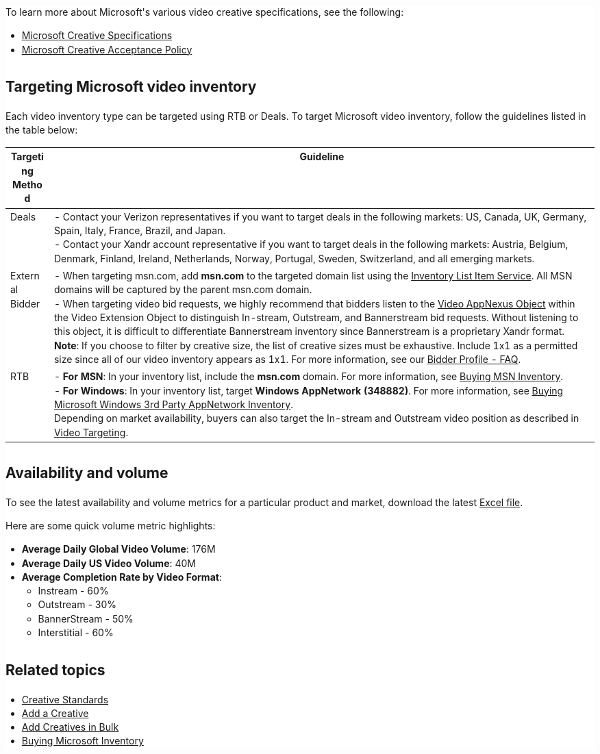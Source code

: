 To learn more about Microsoft's various video creative specifications,
see the following:

- [Microsoft Creative Specifications](https://about.ads.microsoft.com/en-us/policies/home)
- [Microsoft Creative Acceptance Policy](https://about.ads.microsoft.com/en-us/policies/home)

## Targeting Microsoft video inventory

Each video inventory type can be targeted using RTB or Deals. To target
Microsoft video inventory, follow the guidelines listed in the table
below:

| Targeting Method | Guideline |
|---|---|
| Deals | - Contact your Verizon representatives if you want to target deals in the following markets: US, Canada, UK, Germany, Spain, Italy, France, Brazil, and Japan.<br> - Contact your Xandr account representative if you want to target deals in the following markets: Austria, Belgium, Denmark, Finland, Ireland, Netherlands, Norway, Portugal, Sweden, Switzerland, and all emerging markets. |
| External Bidder | - When targeting msn.com, add **msn.com** to the targeted domain list using the [Inventory List Item Service](../digital-platform-api/inventory-list-item-service.md). All MSN domains will be captured by the parent msn.com domain.<br> - When targeting video bid requests, we highly recommend that bidders listen to the [Video AppNexus Object](../bidders/outgoing-bid-request-to-bidders.md) within the Video Extension Object to distinguish In-stream, Outstream, and Bannerstream bid requests. Without listening to this object, it is difficult to differentiate Bannerstream inventory since Bannerstream is a proprietary Xandr format.<br>**Note**: If you choose to filter by creative size, the list of creative sizes must be exhaustive. Include 1x1 as a permitted size since all of our video inventory appears as 1x1. For more information, see our [Bidder Profile - FAQ](../bidders/bidder-profile---faq.md). |
| RTB | - **For MSN**: In your inventory list, include the **msn.com** domain. For more information, see [Buying MSN Inventory](buying-msn-inventory.md).<br> - **For Windows**: In your inventory list, target **Windows AppNetwork (348882)**. For more information, see [Buying Microsoft Windows 3rd Party AppNetwork Inventory](buying-microsoft-windows-3rd-party-appnetwork-inventory.md).<br>Depending on market availability, buyers can also target the In-stream and Outstream video position as described in [Video Targeting](video-targeting.md). |

## Availability and volume

To see the latest availability and volume metrics for a particular
product and market, download the latest [Excel file](https://view.officeapps.live.com/op/view.aspx?src=https%3A%2F%2Fdownload.microsoft.com%2Fdownload%2Fe%2Fe%2F5%2Fee544211-092a-45c4-8076-57b5c5aaceb3%2F28%2520Dec%25202023%2Fmsft-video-volume-by-format-final-june-2017.xlsx&wdOrigin=BROWSELINK).

Here are some quick volume metric highlights:

- **Average Daily Global Video Volume**: 176M
- **Average Daily US Video Volume**: 40M
- **Average Completion Rate by Video Format**:
  - Instream - 60%
  - Outstream - 30%
  - BannerStream - 50%
  - Interstitial - 60%

## Related topics

- [Creative Standards](creative-standards.md)
- [Add a Creative](add-a-creative.md)
- [Add Creatives in Bulk](add-creatives-in-bulk.md)
- [Buying Microsoft Inventory](buying-microsoft-inventory.md)